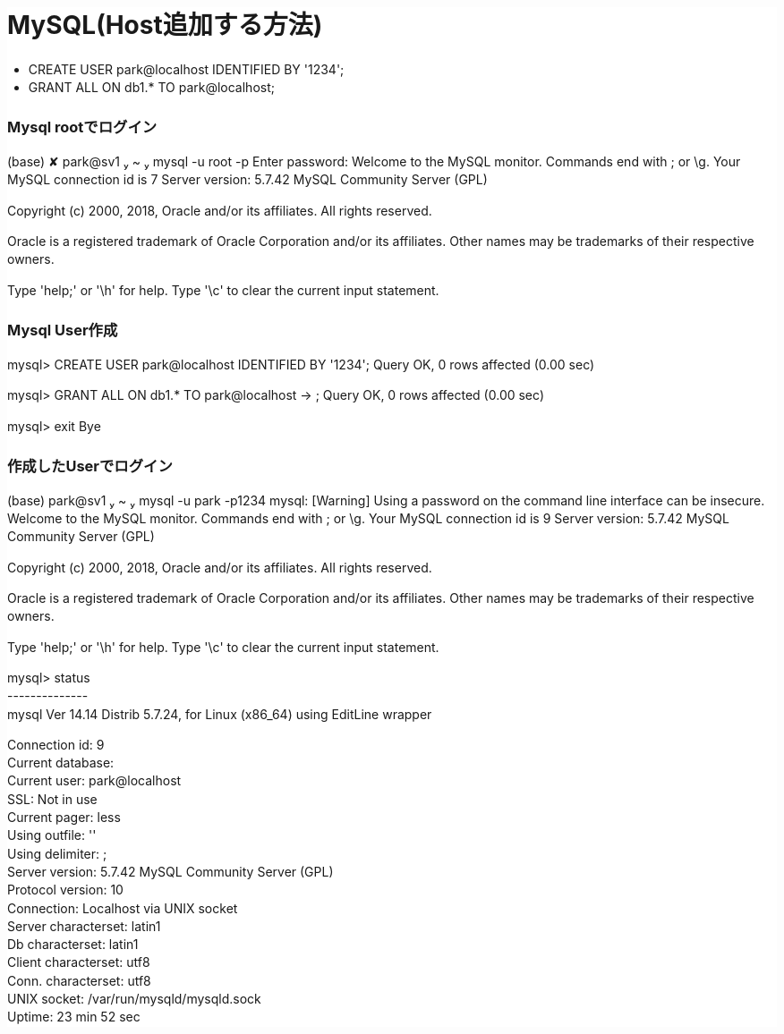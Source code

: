 
# MySQL(Host追加する方法)
- CREATE USER park@localhost IDENTIFIED BY '1234';
- GRANT ALL ON db1.* TO park@localhost;

### Mysql rootでログイン
(base)  ✘ park@sv1  ~  mysql -u root -p
Enter password: 
Welcome to the MySQL monitor.  Commands end with ; or \g.
Your MySQL connection id is 7
Server version: 5.7.42 MySQL Community Server (GPL)

Copyright (c) 2000, 2018, Oracle and/or its affiliates. All rights reserved.

Oracle is a registered trademark of Oracle Corporation and/or its
affiliates. Other names may be trademarks of their respective
owners.

Type 'help;' or '\h' for help. Type '\c' to clear the current input statement.

### Mysql User作成
mysql> CREATE USER park@localhost IDENTIFIED BY '1234';
Query OK, 0 rows affected (0.00 sec)

mysql> GRANT ALL ON db1.* TO park@localhost
    -> ;
Query OK, 0 rows affected (0.00 sec)

mysql> exit
Bye

### 作成したUserでログイン
(base)  park@sv1  ~  mysql -u park -p1234
mysql: [Warning] Using a password on the command line interface can be insecure.
Welcome to the MySQL monitor.  Commands end with ; or \g.
Your MySQL connection id is 9
Server version: 5.7.42 MySQL Community Server (GPL)

Copyright (c) 2000, 2018, Oracle and/or its affiliates. All rights reserved.

Oracle is a registered trademark of Oracle Corporation and/or its
affiliates. Other names may be trademarks of their respective
owners.

Type 'help;' or '\h' for help. Type '\c' to clear the current input statement.

mysql> status<br>
\--------------<br>
mysql  Ver 14.14 Distrib 5.7.24, for Linux (x86_64) using  EditLine wrapper <br>

Connection id:		9 <br>
Current database:	 <br>
Current user:		park@localhost <br>
SSL:			Not in use <br>
Current pager:		less <br>
Using outfile:		''  <br>
Using delimiter:	; <br>
Server version:		5.7.42 MySQL Community Server (GPL) <br>
Protocol version:	10 <br>
Connection:		Localhost via UNIX socket <br>
Server characterset:	latin1 <br>
Db     characterset:	latin1 <br>
Client characterset:	utf8 <br>
Conn.  characterset:	utf8 <br>
UNIX socket:		/var/run/mysqld/mysqld.sock <br>
Uptime:			23 min 52 sec <br>
